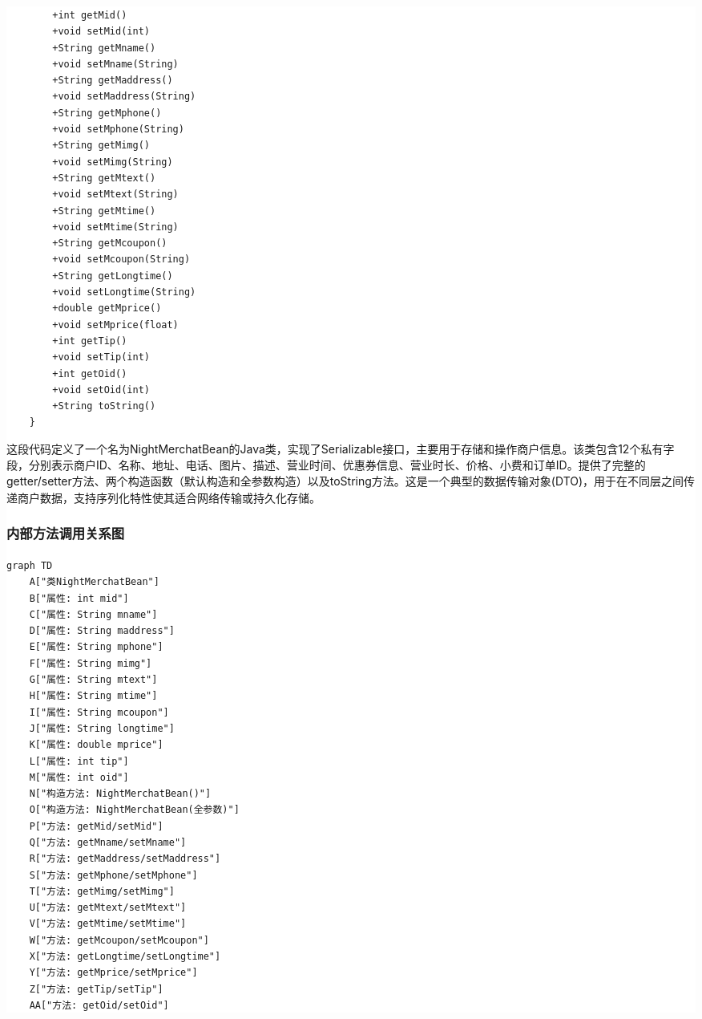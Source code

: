 ```mermaid
        +int getMid()
        +void setMid(int)
        +String getMname()
        +void setMname(String)
        +String getMaddress()
        +void setMaddress(String)
        +String getMphone()
        +void setMphone(String)
        +String getMimg()
        +void setMimg(String)
        +String getMtext()
        +void setMtext(String)
        +String getMtime()
        +void setMtime(String)
        +String getMcoupon()
        +void setMcoupon(String)
        +String getLongtime()
        +void setLongtime(String)
        +double getMprice()
        +void setMprice(float)
        +int getTip()
        +void setTip(int)
        +int getOid()
        +void setOid(int)
        +String toString()
    }
```

这段代码定义了一个名为NightMerchatBean的Java类，实现了Serializable接口，主要用于存储和操作商户信息。该类包含12个私有字段，分别表示商户ID、名称、地址、电话、图片、描述、营业时间、优惠券信息、营业时长、价格、小费和订单ID。提供了完整的getter/setter方法、两个构造函数（默认构造和全参数构造）以及toString方法。这是一个典型的数据传输对象(DTO)，用于在不同层之间传递商户数据，支持序列化特性使其适合网络传输或持久化存储。


### 内部方法调用关系图

```mermaid
graph TD
    A["类NightMerchatBean"]
    B["属性: int mid"]
    C["属性: String mname"]
    D["属性: String maddress"]
    E["属性: String mphone"]
    F["属性: String mimg"]
    G["属性: String mtext"]
    H["属性: String mtime"]
    I["属性: String mcoupon"]
    J["属性: String longtime"]
    K["属性: double mprice"]
    L["属性: int tip"]
    M["属性: int oid"]
    N["构造方法: NightMerchatBean()"]
    O["构造方法: NightMerchatBean(全参数)"]
    P["方法: getMid/setMid"]
    Q["方法: getMname/setMname"]
    R["方法: getMaddress/setMaddress"]
    S["方法: getMphone/setMphone"]
    T["方法: getMimg/setMimg"]
    U["方法: getMtext/setMtext"]
    V["方法: getMtime/setMtime"]
    W["方法: getMcoupon/setMcoupon"]
    X["方法: getLongtime/setLongtime"]
    Y["方法: getMprice/setMprice"]
    Z["方法: getTip/setTip"]
    AA["方法: getOid/setOid"]
```